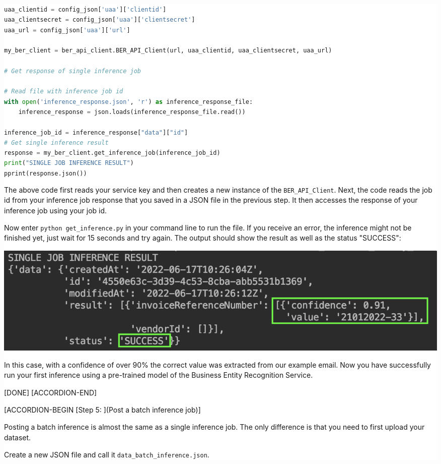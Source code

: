 ```Python
uaa_clientid = config_json['uaa']['clientid']
uaa_clientsecret = config_json['uaa']['clientsecret']
uaa_url = config_json['uaa']['url']

my_ber_client = ber_api_client.BER_API_Client(url, uaa_clientid, uaa_clientsecret, uaa_url)

# Get response of single inference job

# Read file with inference job id
with open('inference_response.json', 'r') as inference_response_file:
    inference_response = json.loads(inference_response_file.read())

inference_job_id = inference_response["data"]["id"]
# Get single inference result
response = my_ber_client.get_inference_job(inference_job_id)
print("SINGLE JOB INFERENCE RESULT")
pprint(response.json())
```

The above code first reads your service key and then creates a new instance of the `BER_API_Client`. Next, the code reads the job id from your inference job response that you saved in a JSON file in the previous step. It then accesses the response of your inference job using your job id.

Now enter `python get_inference.py` in your command line to run the file. If you receive an error, the inference might not be finished yet, just wait for 15 seconds and try again. The output should show the result as well as the status "SUCCESS":

![Inference Output](inference_output.png)

In this case, with a confidence of over 90% the correct value was extracted from our example email. Now you have successfully run your first inference using a pre-trained model of the Business Entity Recognition Service.

[DONE]
[ACCORDION-END]


[ACCORDION-BEGIN [Step 5: ](Post a batch inference job)]

Posting a batch inference is almost the same as a single inference job. The only difference is that you need to first upload your dataset.

Create a new JSON file and call it `data_batch_inference.json`.
